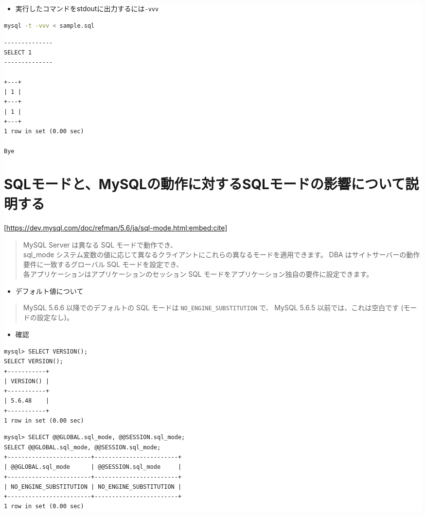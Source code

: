 - 実行したコマンドをstdoutに出力するには`-vvv`

```sh
mysql -t -vvv < sample.sql
```

```
--------------
SELECT 1
--------------

+---+
| 1 |
+---+
| 1 |
+---+
1 row in set (0.00 sec)

Bye
```

# SQLモードと、MySQLの動作に対するSQLモードの影響について説明する #

[https://dev.mysql.com/doc/refman/5.6/ja/sql-mode.html:embed:cite]


> MySQL Server は異なる SQL モードで動作でき、  
> sql_mode システム変数の値に応じて異なるクライアントにこれらの異なるモードを適用できます。
> DBA はサイトサーバーの動作要件に一致するグローバル SQL モードを設定でき、  
> 各アプリケーションはアプリケーションのセッション SQL モードをアプリケーション独自の要件に設定できます。

- デフォルト値について

> MySQL 5.6.6 以降でのデフォルトの SQL モードは `NO_ENGINE_SUBSTITUTION` で、
> MySQL 5.6.5 以前では、これは空白です (モードの設定なし)。

- 確認

```
mysql> SELECT VERSION();
SELECT VERSION();
+-----------+
| VERSION() |
+-----------+
| 5.6.48    |
+-----------+
1 row in set (0.00 sec)
```

```
mysql> SELECT @@GLOBAL.sql_mode, @@SESSION.sql_mode;
SELECT @@GLOBAL.sql_mode, @@SESSION.sql_mode;
+------------------------+------------------------+
| @@GLOBAL.sql_mode      | @@SESSION.sql_mode     |
+------------------------+------------------------+
| NO_ENGINE_SUBSTITUTION | NO_ENGINE_SUBSTITUTION |
+------------------------+------------------------+
1 row in set (0.00 sec)
```
